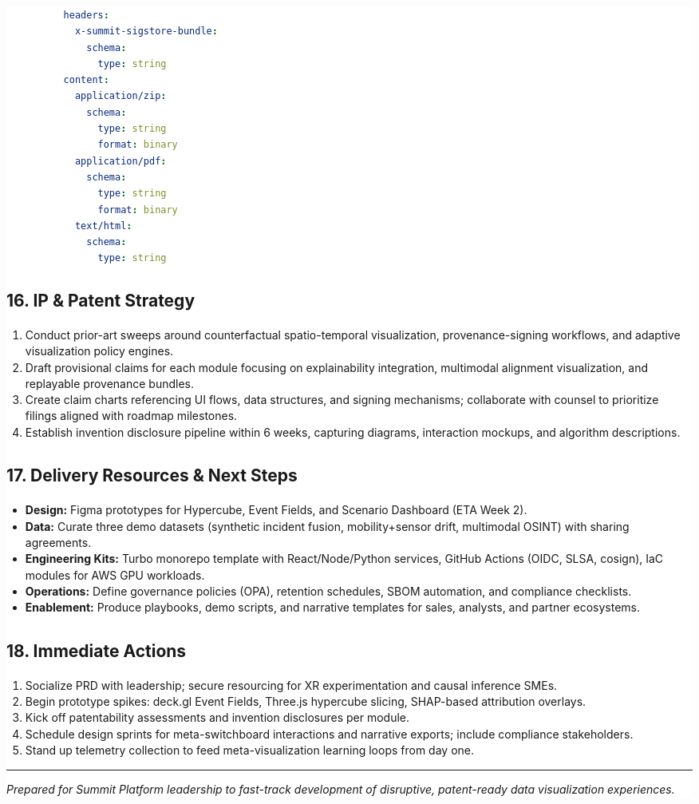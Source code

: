 ```yaml
          headers:
            x-summit-sigstore-bundle:
              schema:
                type: string
          content:
            application/zip:
              schema:
                type: string
                format: binary
            application/pdf:
              schema:
                type: string
                format: binary
            text/html:
              schema:
                type: string
```

## 16. IP & Patent Strategy
1. Conduct prior-art sweeps around counterfactual spatio-temporal visualization, provenance-signing workflows, and adaptive visualization policy engines.
2. Draft provisional claims for each module focusing on explainability integration, multimodal alignment visualization, and replayable provenance bundles.
3. Create claim charts referencing UI flows, data structures, and signing mechanisms; collaborate with counsel to prioritize filings aligned with roadmap milestones.
4. Establish invention disclosure pipeline within 6 weeks, capturing diagrams, interaction mockups, and algorithm descriptions.

## 17. Delivery Resources & Next Steps
- **Design:** Figma prototypes for Hypercube, Event Fields, and Scenario Dashboard (ETA Week 2).
- **Data:** Curate three demo datasets (synthetic incident fusion, mobility+sensor drift, multimodal OSINT) with sharing agreements.
- **Engineering Kits:** Turbo monorepo template with React/Node/Python services, GitHub Actions (OIDC, SLSA, cosign), IaC modules for AWS GPU workloads.
- **Operations:** Define governance policies (OPA), retention schedules, SBOM automation, and compliance checklists.
- **Enablement:** Produce playbooks, demo scripts, and narrative templates for sales, analysts, and partner ecosystems.

## 18. Immediate Actions
1. Socialize PRD with leadership; secure resourcing for XR experimentation and causal inference SMEs.
2. Begin prototype spikes: deck.gl Event Fields, Three.js hypercube slicing, SHAP-based attribution overlays.
3. Kick off patentability assessments and invention disclosures per module.
4. Schedule design sprints for meta-switchboard interactions and narrative exports; include compliance stakeholders.
5. Stand up telemetry collection to feed meta-visualization learning loops from day one.

---
*Prepared for Summit Platform leadership to fast-track development of disruptive, patent-ready data visualization experiences.*
